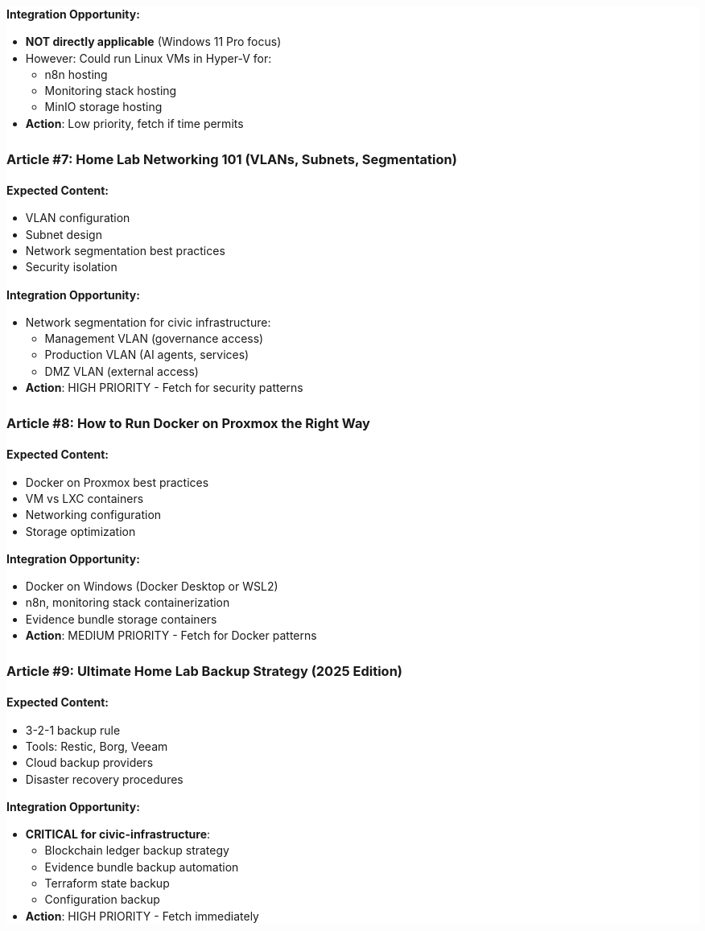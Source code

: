 **Integration Opportunity:**

- **NOT directly applicable** (Windows 11 Pro focus)
- However: Could run Linux VMs in Hyper-V for:
  - n8n hosting
  - Monitoring stack hosting
  - MinIO storage hosting
- **Action**: Low priority, fetch if time permits

### Article #7: Home Lab Networking 101 (VLANs, Subnets, Segmentation)

**Expected Content:**

- VLAN configuration
- Subnet design
- Network segmentation best practices
- Security isolation

**Integration Opportunity:**

- Network segmentation for civic infrastructure:
  - Management VLAN (governance access)
  - Production VLAN (AI agents, services)
  - DMZ VLAN (external access)
- **Action**: HIGH PRIORITY - Fetch for security patterns

### Article #8: How to Run Docker on Proxmox the Right Way

**Expected Content:**

- Docker on Proxmox best practices
- VM vs LXC containers
- Networking configuration
- Storage optimization

**Integration Opportunity:**

- Docker on Windows (Docker Desktop or WSL2)
- n8n, monitoring stack containerization
- Evidence bundle storage containers
- **Action**: MEDIUM PRIORITY - Fetch for Docker patterns

### Article #9: Ultimate Home Lab Backup Strategy (2025 Edition)

**Expected Content:**

- 3-2-1 backup rule
- Tools: Restic, Borg, Veeam
- Cloud backup providers
- Disaster recovery procedures

**Integration Opportunity:**

- **CRITICAL for civic-infrastructure**:
  - Blockchain ledger backup strategy
  - Evidence bundle backup automation
  - Terraform state backup
  - Configuration backup
- **Action**: HIGH PRIORITY - Fetch immediately

